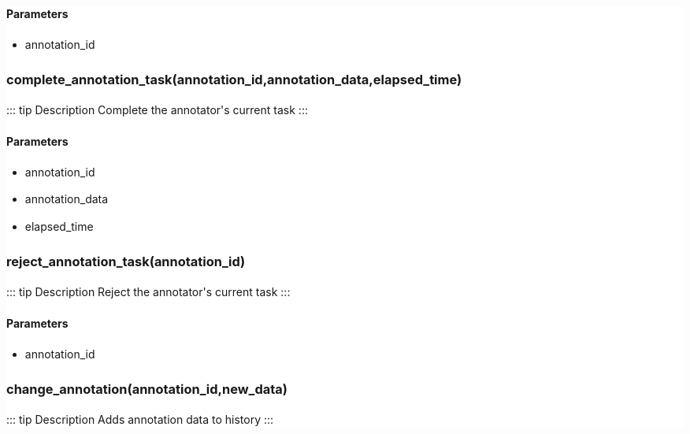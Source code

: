 

#### Parameters

* annotation_id







### complete_annotation_task(annotation_id,annotation_data,elapsed_time) <Badge text="login" type="tip" title="Requires user to be logged in"/>


::: tip Description
Complete the annotator&#x27;s current task
:::



#### Parameters

* annotation_id

* annotation_data

* elapsed_time







### reject_annotation_task(annotation_id) <Badge text="login" type="tip" title="Requires user to be logged in"/>


::: tip Description
Reject the annotator&#x27;s current task
:::



#### Parameters

* annotation_id







### change_annotation(annotation_id,new_data) <Badge text="login" type="tip" title="Requires user to be logged in"/>


::: tip Description
Adds annotation data to history
:::


